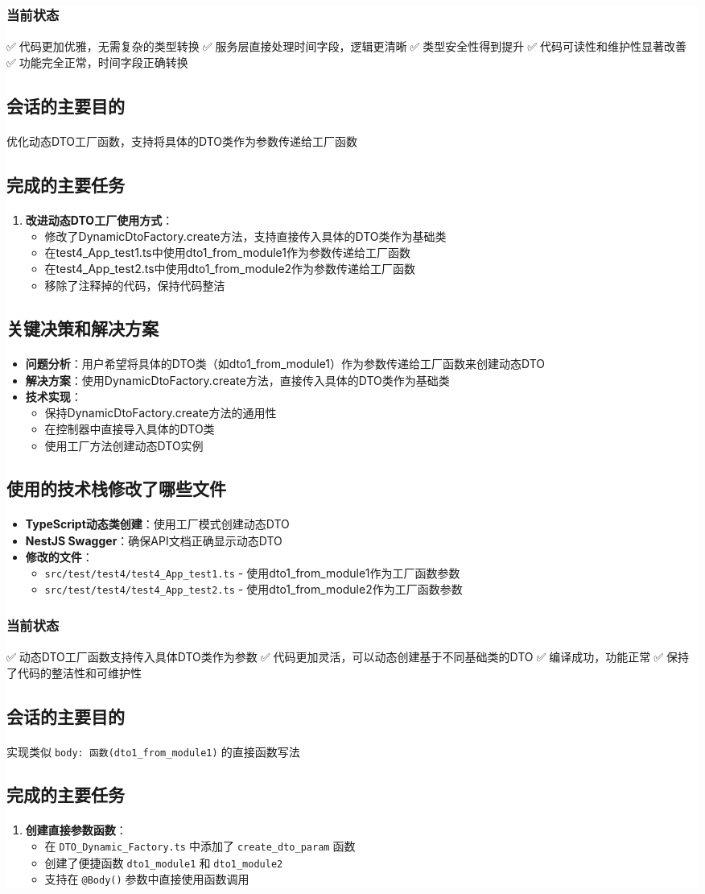 ### 当前状态
✅ 代码更加优雅，无需复杂的类型转换
✅ 服务层直接处理时间字段，逻辑更清晰
✅ 类型安全性得到提升
✅ 代码可读性和维护性显著改善
✅ 功能完全正常，时间字段正确转换

## 会话的主要目的
优化动态DTO工厂函数，支持将具体的DTO类作为参数传递给工厂函数

## 完成的主要任务
1. **改进动态DTO工厂使用方式**：
   - 修改了DynamicDtoFactory.create方法，支持直接传入具体的DTO类作为基础类
   - 在test4_App_test1.ts中使用dto1_from_module1作为参数传递给工厂函数
   - 在test4_App_test2.ts中使用dto1_from_module2作为参数传递给工厂函数
   - 移除了注释掉的代码，保持代码整洁

## 关键决策和解决方案
- **问题分析**：用户希望将具体的DTO类（如dto1_from_module1）作为参数传递给工厂函数来创建动态DTO
- **解决方案**：使用DynamicDtoFactory.create方法，直接传入具体的DTO类作为基础类
- **技术实现**：
  - 保持DynamicDtoFactory.create方法的通用性
  - 在控制器中直接导入具体的DTO类
  - 使用工厂方法创建动态DTO实例

## 使用的技术栈修改了哪些文件
- **TypeScript动态类创建**：使用工厂模式创建动态DTO
- **NestJS Swagger**：确保API文档正确显示动态DTO
- **修改的文件**：
  - `src/test/test4/test4_App_test1.ts` - 使用dto1_from_module1作为工厂函数参数
  - `src/test/test4/test4_App_test2.ts` - 使用dto1_from_module2作为工厂函数参数

### 当前状态
✅ 动态DTO工厂函数支持传入具体DTO类作为参数
✅ 代码更加灵活，可以动态创建基于不同基础类的DTO
✅ 编译成功，功能正常
✅ 保持了代码的整洁性和可维护性

## 会话的主要目的
实现类似 `body: 函数(dto1_from_module1)` 的直接函数写法

## 完成的主要任务
1. **创建直接参数函数**：
   - 在 `DTO_Dynamic_Factory.ts` 中添加了 `create_dto_param` 函数
   - 创建了便捷函数 `dto1_module1` 和 `dto1_module2`
   - 支持在 `@Body()` 参数中直接使用函数调用
